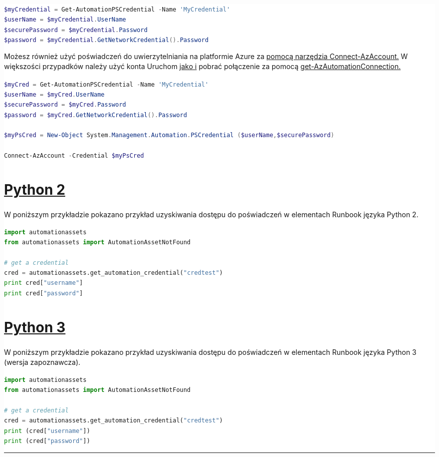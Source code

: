 ```powershell
$myCredential = Get-AutomationPSCredential -Name 'MyCredential'
$userName = $myCredential.UserName
$securePassword = $myCredential.Password
$password = $myCredential.GetNetworkCredential().Password
```

Możesz również użyć poświadczeń do uwierzytelniania na platformie Azure za [pomocą narzędzia Connect-AzAccount.](/powershell/module/az.accounts/connect-azaccount) W większości przypadków należy użyć konta Uruchom [jako i](../automation-security-overview.md#run-as-accounts) pobrać połączenie za pomocą [get-AzAutomationConnection.](../automation-connections.md)

```powershell
$myCred = Get-AutomationPSCredential -Name 'MyCredential'
$userName = $myCred.UserName
$securePassword = $myCred.Password
$password = $myCred.GetNetworkCredential().Password

$myPsCred = New-Object System.Management.Automation.PSCredential ($userName,$securePassword)

Connect-AzAccount -Credential $myPsCred
```

# <a name="python-2"></a>[Python 2](#tab/python2)

W poniższym przykładzie pokazano przykład uzyskiwania dostępu do poświadczeń w elementach Runbook języka Python 2.

```python
import automationassets
from automationassets import AutomationAssetNotFound

# get a credential
cred = automationassets.get_automation_credential("credtest")
print cred["username"]
print cred["password"]
```

# <a name="python-3"></a>[Python 3](#tab/python3)

W poniższym przykładzie pokazano przykład uzyskiwania dostępu do poświadczeń w elementach Runbook języka Python 3 (wersja zapoznawcza).

```python
import automationassets
from automationassets import AutomationAssetNotFound

# get a credential
cred = automationassets.get_automation_credential("credtest")
print (cred["username"])
print (cred["password"])
```

---

